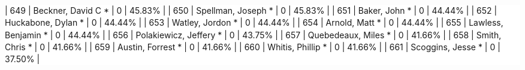 |  649  | Beckner, David C \* |  0 |  45.83% |
|  650  | Spellman, Joseph \* |  0 |  45.83% |
|  651  | Baker, John \* |  0 |  44.44% |
|  652  | Huckabone, Dylan \* |  0 |  44.44% |
|  653  | Watley, Jordon \* |  0 |  44.44% |
|  654  | Arnold, Matt \* |  0 |  44.44% |
|  655  | Lawless, Benjamin \* |  0 |  44.44% |
|  656  | Polakiewicz, Jeffery \* |  0 |  43.75% |
|  657  | Quebedeaux, Miles \* |  0 |  41.66% |
|  658  | Smith, Chris \* |  0 |  41.66% |
|  659  | Austin, Forrest \* |  0 |  41.66% |
|  660  | Whitis, Phillip \* |  0 |  41.66% |
|  661  | Scoggins, Jesse \* |  0 |  37.50% |







